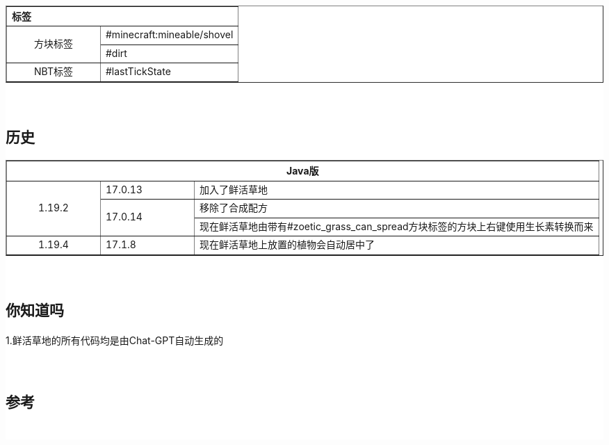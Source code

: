  <table border=1> <tr> <th align=left colspan=3> 标签 </th> </tr> <tr> <td align=center rowspan=2 width=120; style="vertical-align:middle"> 方块标签 </td> <td> #minecraft:mineable/shovel </td> </tr> <tr> <td> #dirt </td> </tr> <tr> <td align=center rowspan=1 width=120; style="vertical-align:middle"> NBT标签 </td> <td> #lastTickState </td> </tr> </table>

​    

## 历史

<table border=1 style="width:100% ;height:100%"> <tr> <th align=center colspan=3>Java版</th> </tr> <tr> <td align=center rowspan=3 width=120; style="vertical-align:middle">1.19.2</td> <td width=120;>17.0.13</td> <td>加入了鲜活草地</td> </tr> <tr> <td align=left rowspan=2 width=120; style="vertical-align:middle">17.0.14</td> <td>移除了合成配方</td> </tr> <tr> <td>现在鲜活草地由带有#zoetic_grass_can_spread方块标签的方块上右键使用生长素转换而来</td> </tr> <tr> <td align=center rowspan=1 width=120; style="vertical-align:middle">1.19.4</td> <td width=120;>17.1.8</td> <td>现在鲜活草地上放置的植物会自动居中了</td> </tr> </table>

​     

## 你知道吗

1.鲜活草地的所有代码均是由Chat-GPT自动生成的

​     

## 参考

​     





